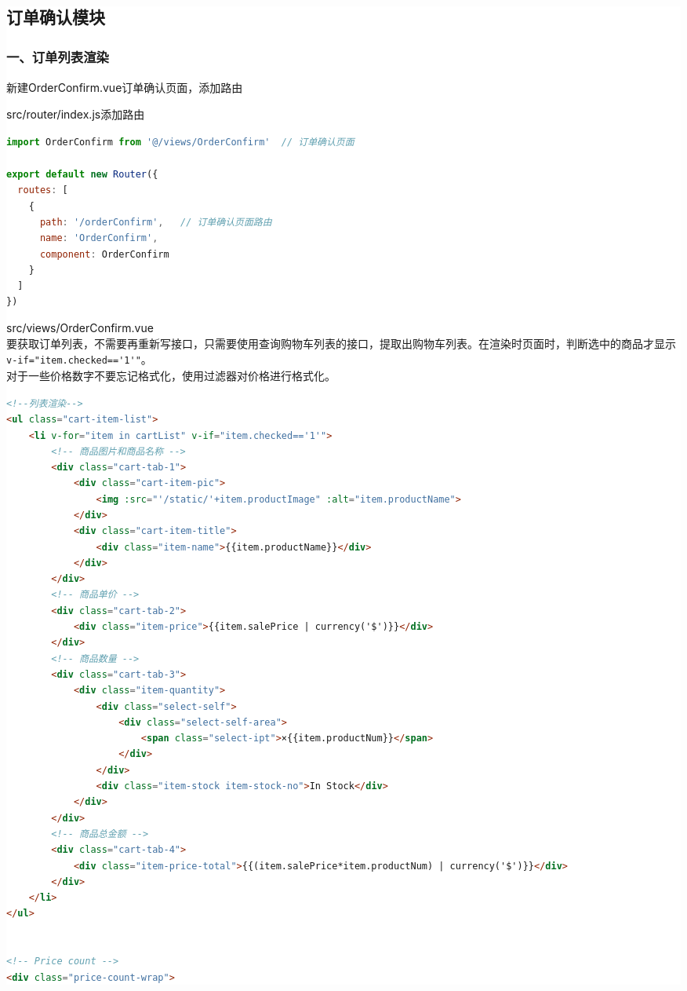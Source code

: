 ## 订单确认模块

### 一、订单列表渲染

新建OrderConfirm.vue订单确认页面，添加路由

src/router/index.js添加路由

```javascript
import OrderConfirm from '@/views/OrderConfirm'  // 订单确认页面

export default new Router({
  routes: [
    {
      path: '/orderConfirm',   // 订单确认页面路由
      name: 'OrderConfirm',
      component: OrderConfirm
    }
  ]
})

```
src/views/OrderConfirm.vue <br>
要获取订单列表，不需要再重新写接口，只需要使用查询购物车列表的接口，提取出购物车列表。在渲染时页面时，判断选中的商品才显示`v-if="item.checked=='1'"`。<br>
对于一些价格数字不要忘记格式化，使用过滤器对价格进行格式化。

```html
<!--列表渲染-->
<ul class="cart-item-list">
    <li v-for="item in cartList" v-if="item.checked=='1'">
        <!-- 商品图片和商品名称 -->
        <div class="cart-tab-1">
            <div class="cart-item-pic">
                <img :src="'/static/'+item.productImage" :alt="item.productName">
            </div>
            <div class="cart-item-title">
                <div class="item-name">{{item.productName}}</div>
            </div>
        </div>
        <!-- 商品单价 -->
        <div class="cart-tab-2">
            <div class="item-price">{{item.salePrice | currency('$')}}</div>
        </div>
        <!-- 商品数量 -->
        <div class="cart-tab-3">
            <div class="item-quantity">
                <div class="select-self">
                    <div class="select-self-area">
                        <span class="select-ipt">×{{item.productNum}}</span>
                    </div>
                </div>
                <div class="item-stock item-stock-no">In Stock</div>
            </div>
        </div>
        <!-- 商品总金额 -->
        <div class="cart-tab-4">
            <div class="item-price-total">{{(item.salePrice*item.productNum) | currency('$')}}</div>
        </div>
    </li>
</ul>


<!-- Price count -->
<div class="price-count-wrap">
```